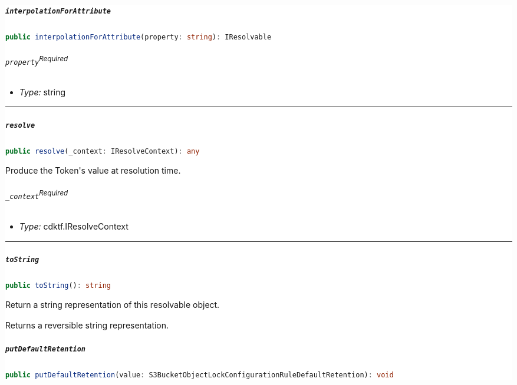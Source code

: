 ##### `interpolationForAttribute` <a name="interpolationForAttribute" id="@cdktf/provider-ionoscloud.s3BucketObjectLockConfiguration.S3BucketObjectLockConfigurationRuleOutputReference.interpolationForAttribute"></a>

```typescript
public interpolationForAttribute(property: string): IResolvable
```

###### `property`<sup>Required</sup> <a name="property" id="@cdktf/provider-ionoscloud.s3BucketObjectLockConfiguration.S3BucketObjectLockConfigurationRuleOutputReference.interpolationForAttribute.parameter.property"></a>

- *Type:* string

---

##### `resolve` <a name="resolve" id="@cdktf/provider-ionoscloud.s3BucketObjectLockConfiguration.S3BucketObjectLockConfigurationRuleOutputReference.resolve"></a>

```typescript
public resolve(_context: IResolveContext): any
```

Produce the Token's value at resolution time.

###### `_context`<sup>Required</sup> <a name="_context" id="@cdktf/provider-ionoscloud.s3BucketObjectLockConfiguration.S3BucketObjectLockConfigurationRuleOutputReference.resolve.parameter._context"></a>

- *Type:* cdktf.IResolveContext

---

##### `toString` <a name="toString" id="@cdktf/provider-ionoscloud.s3BucketObjectLockConfiguration.S3BucketObjectLockConfigurationRuleOutputReference.toString"></a>

```typescript
public toString(): string
```

Return a string representation of this resolvable object.

Returns a reversible string representation.

##### `putDefaultRetention` <a name="putDefaultRetention" id="@cdktf/provider-ionoscloud.s3BucketObjectLockConfiguration.S3BucketObjectLockConfigurationRuleOutputReference.putDefaultRetention"></a>

```typescript
public putDefaultRetention(value: S3BucketObjectLockConfigurationRuleDefaultRetention): void
```
